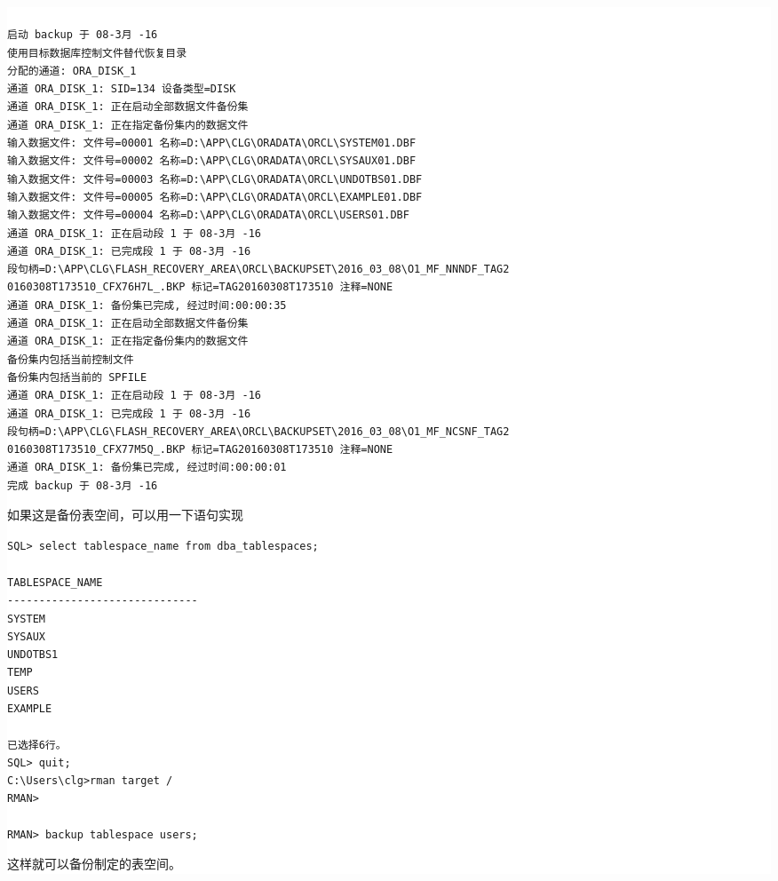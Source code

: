 ```

启动 backup 于 08-3月 -16
使用目标数据库控制文件替代恢复目录
分配的通道: ORA_DISK_1
通道 ORA_DISK_1: SID=134 设备类型=DISK
通道 ORA_DISK_1: 正在启动全部数据文件备份集
通道 ORA_DISK_1: 正在指定备份集内的数据文件
输入数据文件: 文件号=00001 名称=D:\APP\CLG\ORADATA\ORCL\SYSTEM01.DBF
输入数据文件: 文件号=00002 名称=D:\APP\CLG\ORADATA\ORCL\SYSAUX01.DBF
输入数据文件: 文件号=00003 名称=D:\APP\CLG\ORADATA\ORCL\UNDOTBS01.DBF
输入数据文件: 文件号=00005 名称=D:\APP\CLG\ORADATA\ORCL\EXAMPLE01.DBF
输入数据文件: 文件号=00004 名称=D:\APP\CLG\ORADATA\ORCL\USERS01.DBF
通道 ORA_DISK_1: 正在启动段 1 于 08-3月 -16
通道 ORA_DISK_1: 已完成段 1 于 08-3月 -16
段句柄=D:\APP\CLG\FLASH_RECOVERY_AREA\ORCL\BACKUPSET\2016_03_08\O1_MF_NNNDF_TAG2
0160308T173510_CFX76H7L_.BKP 标记=TAG20160308T173510 注释=NONE
通道 ORA_DISK_1: 备份集已完成, 经过时间:00:00:35
通道 ORA_DISK_1: 正在启动全部数据文件备份集
通道 ORA_DISK_1: 正在指定备份集内的数据文件
备份集内包括当前控制文件
备份集内包括当前的 SPFILE
通道 ORA_DISK_1: 正在启动段 1 于 08-3月 -16
通道 ORA_DISK_1: 已完成段 1 于 08-3月 -16
段句柄=D:\APP\CLG\FLASH_RECOVERY_AREA\ORCL\BACKUPSET\2016_03_08\O1_MF_NCSNF_TAG2
0160308T173510_CFX77M5Q_.BKP 标记=TAG20160308T173510 注释=NONE
通道 ORA_DISK_1: 备份集已完成, 经过时间:00:00:01
完成 backup 于 08-3月 -16
```

如果这是备份表空间，可以用一下语句实现

```
SQL> select tablespace_name from dba_tablespaces;

TABLESPACE_NAME
------------------------------
SYSTEM
SYSAUX
UNDOTBS1
TEMP
USERS
EXAMPLE

已选择6行。
SQL> quit;
C:\Users\clg>rman target /
RMAN>

RMAN> backup tablespace users;
```

这样就可以备份制定的表空间。
